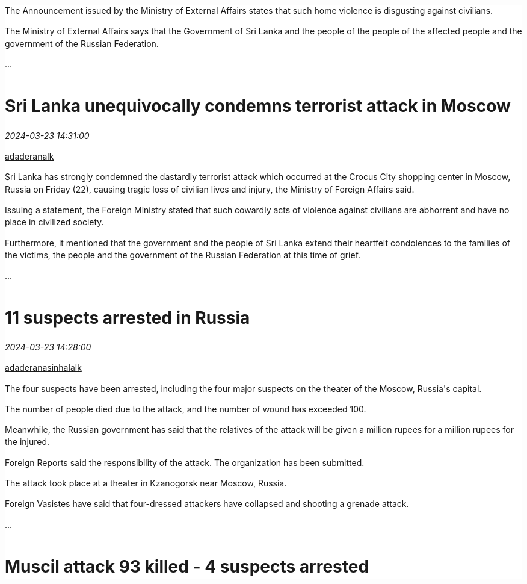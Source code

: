 The Announcement issued by the Ministry of External Affairs states that such home violence is disgusting against civilians.

The Ministry of External Affairs says that the Government of Sri Lanka and the people of the people of the affected people and the government of the Russian Federation.

...



# Sri Lanka unequivocally condemns terrorist attack in Moscow

*2024-03-23 14:31:00*

[adaderanalk](https://www.adaderana.lk/news/98149/sri-lanka-unequivocally-condemns-terrorist-attack-in-moscow)

Sri Lanka has strongly condemned the dastardly terrorist attack which occurred at the Crocus City shopping center in Moscow, Russia on Friday (22), causing tragic loss of civilian lives and injury, the Ministry of Foreign Affairs said.

Issuing a statement, the Foreign Ministry stated that such cowardly acts of violence against civilians are abhorrent and have no place in civilized society.

Furthermore, it mentioned that the government and the people of Sri Lanka extend their heartfelt condolences to the families of the victims, the people and the government of the Russian Federation at this time of grief.

...



# 11 suspects arrested in Russia

*2024-03-23 14:28:00*

[adaderanasinhalalk](http://sinhala.adaderana.lk/news/194846)

The four suspects have been arrested, including the four major suspects on the theater of the Moscow, Russia's capital.

The number of people died due to the attack, and the number of wound has exceeded 100.

Meanwhile, the Russian government has said that the relatives of the attack will be given a million rupees for a million rupees for the injured.

Foreign Reports said the responsibility of the attack. The organization has been submitted.

The attack took place at a theater in Kzanogorsk near Moscow, Russia.

Foreign Vasistes have said that four-dressed attackers have collapsed and shooting a grenade attack.

...



# Muscil attack 93 killed - 4 suspects arrested
